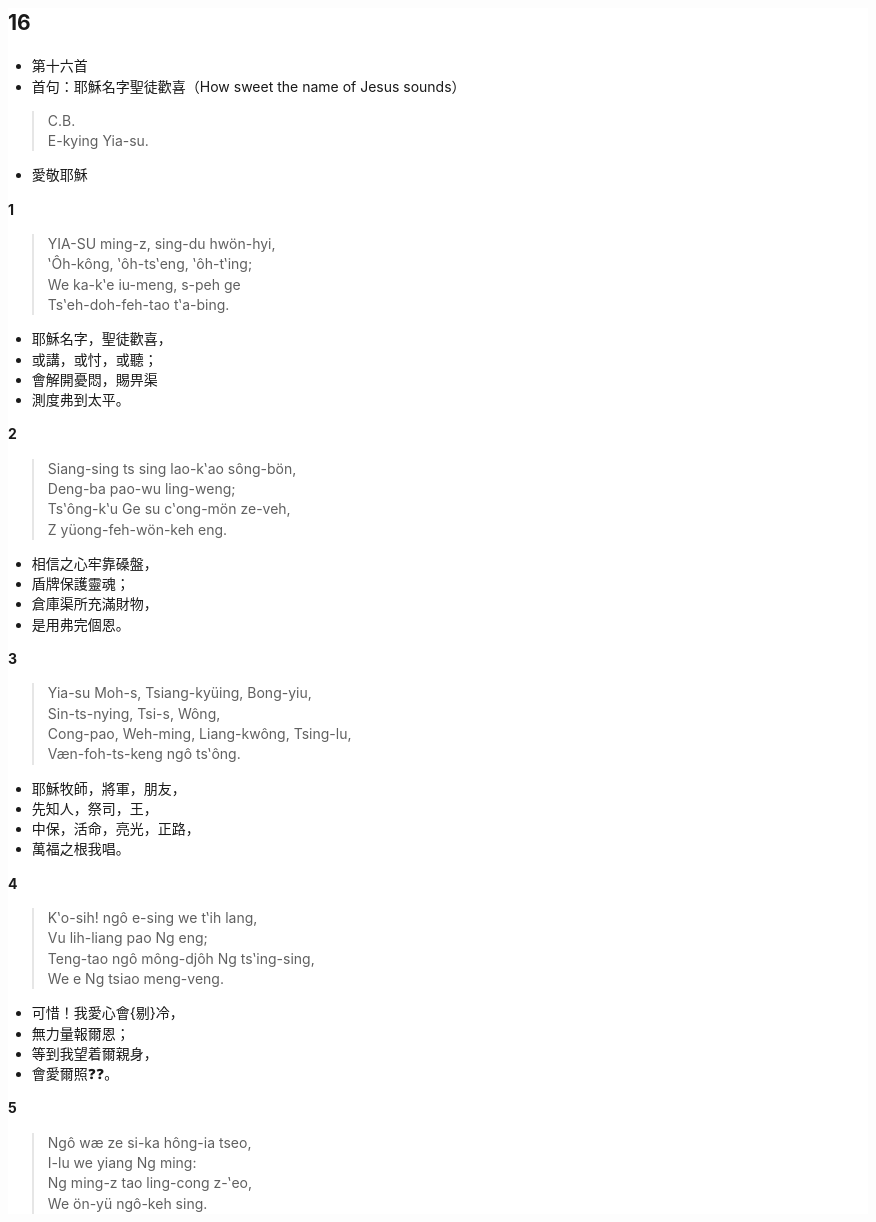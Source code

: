 ## 16

- 第十六首
- 首句：耶穌名字聖徒歡喜（How sweet the name of Jesus sounds）

> C.B.  
> E-kying Yia-su.  

- 愛敬耶穌

**1**  
> YIA-SU ming-z, sing-du hwön-hyi,  
> ‛Ôh-kông, ‛ôh-ts‛eng, ‛ôh-t‛ing;  
> We ka-k‛e iu-meng, s-peh ge  
> Ts‛eh-doh-feh-tao t‛a-bing.  

- 耶穌名字，聖徒歡喜，
- 或講，或忖，或聽；
- 會解開憂悶，賜畀渠
- 測度弗到太平。


**2**  
> Siang-sing ts sing lao-k‛ao sông-bön,  
> Deng-ba pao-wu ling-weng;  
> Ts‛ông-k‛u Ge su c‛ong-mön ze-veh,  
> Z yüong-feh-wön-keh eng.  

- 相信之心牢靠磉盤，
- 盾牌保護靈魂；
- 倉庫渠所充滿財物，
- 是用弗完個恩。

**3**  
> Yia-su Moh-s, Tsiang-kyüing, Bong-yiu,  
> Sin-ts-nying, Tsi-s, Wông,  
> Cong-pao, Weh-ming, Liang-kwông, Tsing-lu,  
> Væn-foh-ts-keng ngô ts‛ông.  

- 耶穌牧師，將軍，朋友，
- 先知人，祭司，王，
- 中保，活命，亮光，正路，
- 萬福之根我唱。

**4**  
> K‛o-sih! ngô e-sing we t‛ih lang,  
> Vu lih-liang pao Ng eng;  
> Teng-tao ngô mông-djôh Ng ts‛ing-sing,  
> We e Ng tsiao meng-veng.  

- 可惜！我愛心會{剔}冷，
- 無力量報爾恩；
- 等到我望着爾親身，
- 會愛爾照❓❓。

**5**  
> Ngô wæ ze si-ka hông-ia tseo,  
> I-lu we yiang Ng ming:  
> Ng ming-z tao ling-cong z-‛eo,  
> We ön-yü ngô-keh sing.  
